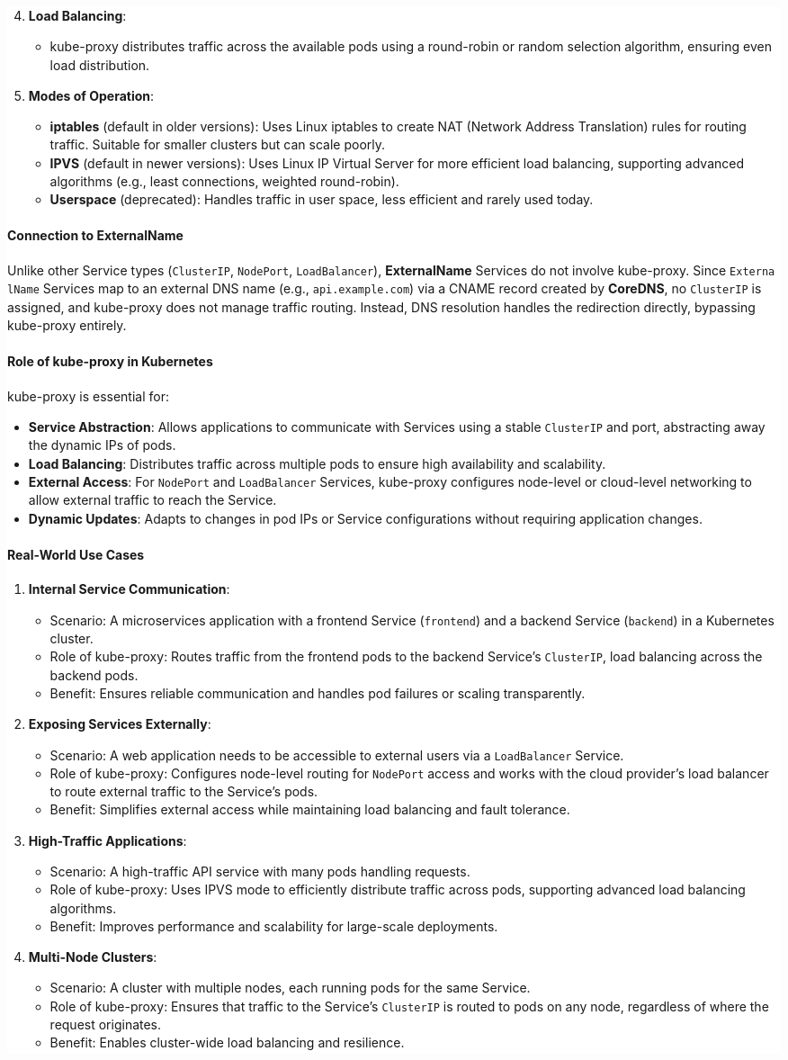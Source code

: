 4. **Load Balancing**:
   - kube-proxy distributes traffic across the available pods using a round-robin or random selection algorithm, ensuring even load distribution.

5. **Modes of Operation**:
   - **iptables** (default in older versions): Uses Linux iptables to create NAT (Network Address Translation) rules for routing traffic. Suitable for smaller clusters but can scale poorly.
   - **IPVS** (default in newer versions): Uses Linux IP Virtual Server for more efficient load balancing, supporting advanced algorithms (e.g., least connections, weighted round-robin).
   - **Userspace** (deprecated): Handles traffic in user space, less efficient and rarely used today.

#### Connection to ExternalName
Unlike other Service types (`ClusterIP`, `NodePort`, `LoadBalancer`), **ExternalName** Services do not involve kube-proxy. Since `ExternalName` Services map to an external DNS name (e.g., `api.example.com`) via a CNAME record created by **CoreDNS**, no `ClusterIP` is assigned, and kube-proxy does not manage traffic routing. Instead, DNS resolution handles the redirection directly, bypassing kube-proxy entirely.

#### Role of kube-proxy in Kubernetes
kube-proxy is essential for:
- **Service Abstraction**: Allows applications to communicate with Services using a stable `ClusterIP` and port, abstracting away the dynamic IPs of pods.
- **Load Balancing**: Distributes traffic across multiple pods to ensure high availability and scalability.
- **External Access**: For `NodePort` and `LoadBalancer` Services, kube-proxy configures node-level or cloud-level networking to allow external traffic to reach the Service.
- **Dynamic Updates**: Adapts to changes in pod IPs or Service configurations without requiring application changes.

#### Real-World Use Cases
1. **Internal Service Communication**:
   - Scenario: A microservices application with a frontend Service (`frontend`) and a backend Service (`backend`) in a Kubernetes cluster.
   - Role of kube-proxy: Routes traffic from the frontend pods to the backend Service’s `ClusterIP`, load balancing across the backend pods.
   - Benefit: Ensures reliable communication and handles pod failures or scaling transparently.

2. **Exposing Services Externally**:
   - Scenario: A web application needs to be accessible to external users via a `LoadBalancer` Service.
   - Role of kube-proxy: Configures node-level routing for `NodePort` access and works with the cloud provider’s load balancer to route external traffic to the Service’s pods.
   - Benefit: Simplifies external access while maintaining load balancing and fault tolerance.

3. **High-Traffic Applications**:
   - Scenario: A high-traffic API service with many pods handling requests.
   - Role of kube-proxy: Uses IPVS mode to efficiently distribute traffic across pods, supporting advanced load balancing algorithms.
   - Benefit: Improves performance and scalability for large-scale deployments.

4. **Multi-Node Clusters**:
   - Scenario: A cluster with multiple nodes, each running pods for the same Service.
   - Role of kube-proxy: Ensures that traffic to the Service’s `ClusterIP` is routed to pods on any node, regardless of where the request originates.
   - Benefit: Enables cluster-wide load balancing and resilience.
